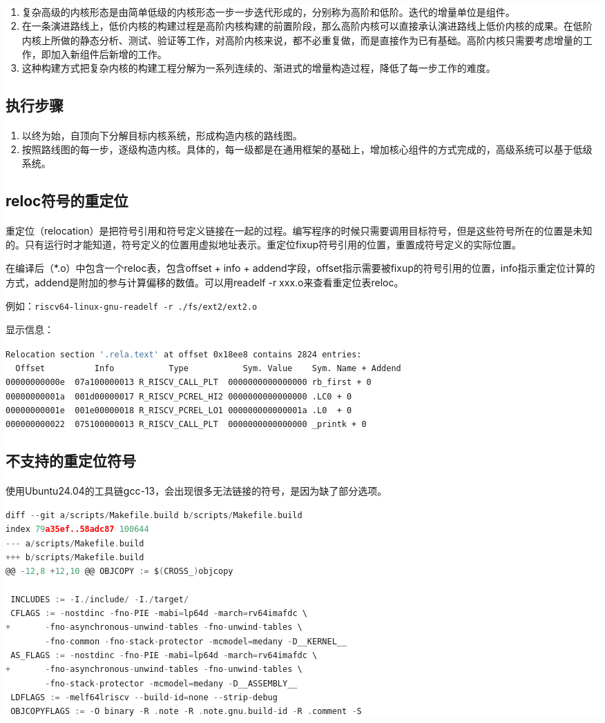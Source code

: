 1. 复杂高级的内核形态是由简单低级的内核形态一步一步迭代形成的，分别称为高阶和低阶。迭代的增量单位是组件。
2. 在一条演进路线上，低价内核的构建过程是高阶内核构建的前置阶段，那么高阶内核可以直接承认演进路线上低价内核的成果。在低阶内核上所做的静态分析、测试、验证等工作，对高阶内核来说，都不必重复做，而是直接作为已有基础。高阶内核只需要考虑增量的工作，即加入新组件后新增的工作。
3. 这种构建方式把复杂内核的构建工程分解为一系列连续的、渐进式的增量构造过程，降低了每一步工作的难度。

## 执行步骤

1. 以终为始，自顶向下分解目标内核系统，形成构造内核的路线图。
2. 按照路线图的每一步，逐级构造内核。具体的，每一级都是在通用框架的基础上，增加核心组件的方式完成的，高级系统可以基于低级系统。

## reloc符号的重定位

重定位（relocation）是把符号引用和符号定义链接在一起的过程。编写程序的时候只需要调用目标符号，但是这些符号所在的位置是未知的。只有运行时才能知道，符号定义的位置用虚拟地址表示。重定位fixup符号引用的位置，重置成符号定义的实际位置。

在编译后（*.o）中包含一个reloc表，包含offset + info + addend字段，offset指示需要被fixup的符号引用的位置，info指示重定位计算的方式，addend是附加的参与计算偏移的数值。可以用readelf -r xxx.o来查看重定位表reloc。

例如：`riscv64-linux-gnu-readelf -r ./fs/ext2/ext2.o`

显示信息：

```sh
Relocation section '.rela.text' at offset 0x18ee8 contains 2824 entries:
  Offset          Info           Type           Sym. Value    Sym. Name + Addend
00000000000e  07a100000013 R_RISCV_CALL_PLT  0000000000000000 rb_first + 0
00000000001a  001d00000017 R_RISCV_PCREL_HI2 0000000000000000 .LC0 + 0
00000000001e  001e00000018 R_RISCV_PCREL_LO1 000000000000001a .L0  + 0
000000000022  075100000013 R_RISCV_CALL_PLT  0000000000000000 _printk + 0
```

## 不支持的重定位符号

使用Ubuntu24.04的工具链gcc-13，会出现很多无法链接的符号，是因为缺了部分选项。

```c
diff --git a/scripts/Makefile.build b/scripts/Makefile.build
index 79a35ef..58adc87 100644
--- a/scripts/Makefile.build
+++ b/scripts/Makefile.build
@@ -12,8 +12,10 @@ OBJCOPY := $(CROSS_)objcopy

 INCLUDES := -I./include/ -I./target/
 CFLAGS := -nostdinc -fno-PIE -mabi=lp64d -march=rv64imafdc \
+       -fno-asynchronous-unwind-tables -fno-unwind-tables \
        -fno-common -fno-stack-protector -mcmodel=medany -D__KERNEL__
 AS_FLAGS := -nostdinc -fno-PIE -mabi=lp64d -march=rv64imafdc \
+       -fno-asynchronous-unwind-tables -fno-unwind-tables \
        -fno-stack-protector -mcmodel=medany -D__ASSEMBLY__
 LDFLAGS := -melf64lriscv --build-id=none --strip-debug
 OBJCOPYFLAGS := -O binary -R .note -R .note.gnu.build-id -R .comment -S
```

